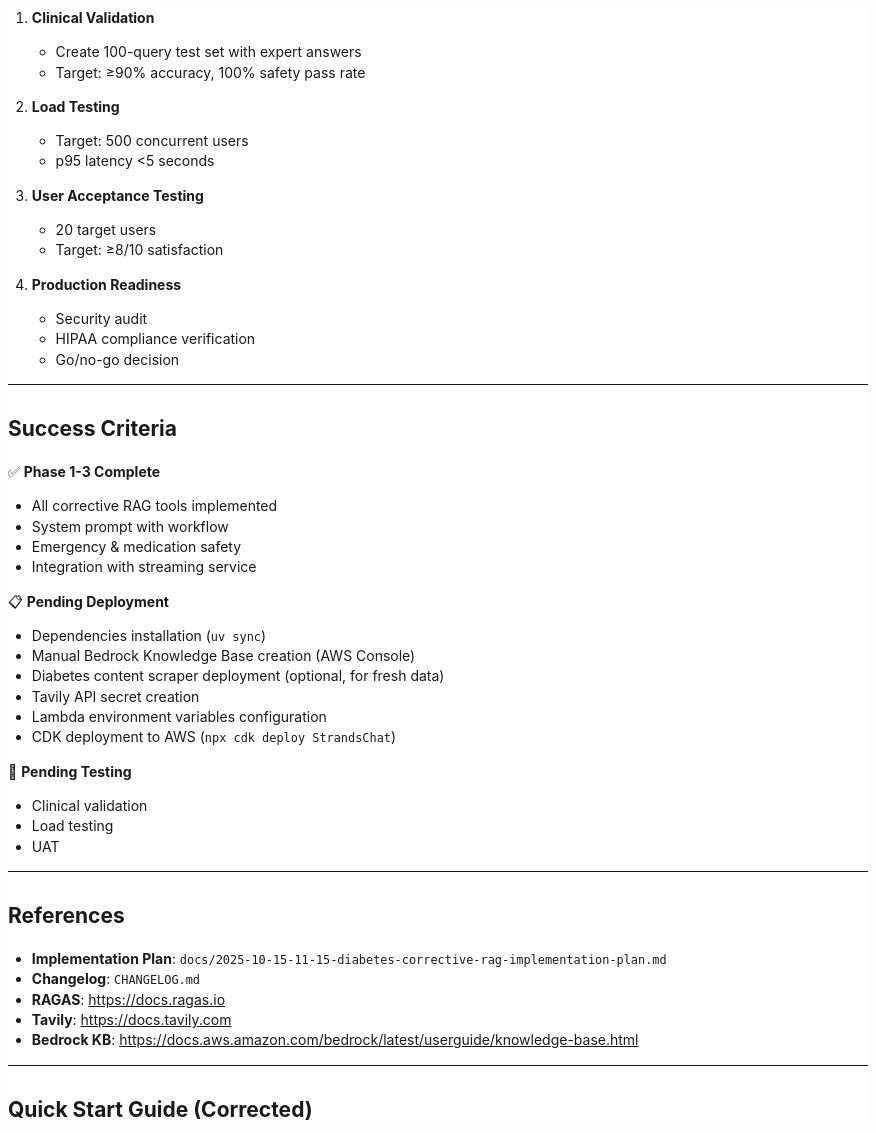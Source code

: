 1. **Clinical Validation**
   - Create 100-query test set with expert answers
   - Target: ≥90% accuracy, 100% safety pass rate

2. **Load Testing**
   - Target: 500 concurrent users
   - p95 latency <5 seconds

3. **User Acceptance Testing**
   - 20 target users
   - Target: ≥8/10 satisfaction

4. **Production Readiness**
   - Security audit
   - HIPAA compliance verification
   - Go/no-go decision

---

## Success Criteria

✅ **Phase 1-3 Complete**
- All corrective RAG tools implemented
- System prompt with workflow
- Emergency & medication safety
- Integration with streaming service

📋 **Pending Deployment**
- Dependencies installation (`uv sync`)
- Manual Bedrock Knowledge Base creation (AWS Console)
- Diabetes content scraper deployment (optional, for fresh data)
- Tavily API secret creation
- Lambda environment variables configuration
- CDK deployment to AWS (`npx cdk deploy StrandsChat`)

🧪 **Pending Testing**
- Clinical validation
- Load testing  
- UAT

---

## References

- **Implementation Plan**: `docs/2025-10-15-11-15-diabetes-corrective-rag-implementation-plan.md`
- **Changelog**: `CHANGELOG.md`
- **RAGAS**: https://docs.ragas.io
- **Tavily**: https://docs.tavily.com
- **Bedrock KB**: https://docs.aws.amazon.com/bedrock/latest/userguide/knowledge-base.html

---

## Quick Start Guide (Corrected)

